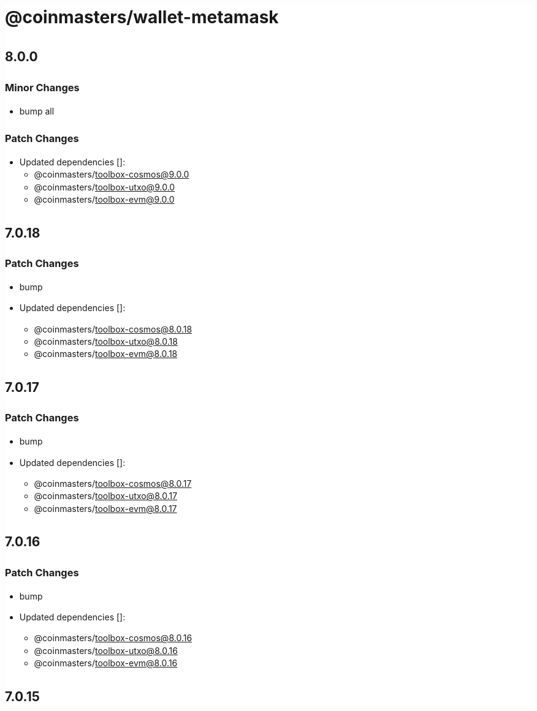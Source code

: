 # @coinmasters/wallet-metamask

## 8.0.0

### Minor Changes

- bump all

### Patch Changes

- Updated dependencies []:
  - @coinmasters/toolbox-cosmos@9.0.0
  - @coinmasters/toolbox-utxo@9.0.0
  - @coinmasters/toolbox-evm@9.0.0

## 7.0.18

### Patch Changes

- bump

- Updated dependencies []:
  - @coinmasters/toolbox-cosmos@8.0.18
  - @coinmasters/toolbox-utxo@8.0.18
  - @coinmasters/toolbox-evm@8.0.18

## 7.0.17

### Patch Changes

- bump

- Updated dependencies []:
  - @coinmasters/toolbox-cosmos@8.0.17
  - @coinmasters/toolbox-utxo@8.0.17
  - @coinmasters/toolbox-evm@8.0.17

## 7.0.16

### Patch Changes

- bump

- Updated dependencies []:
  - @coinmasters/toolbox-cosmos@8.0.16
  - @coinmasters/toolbox-utxo@8.0.16
  - @coinmasters/toolbox-evm@8.0.16

## 7.0.15
